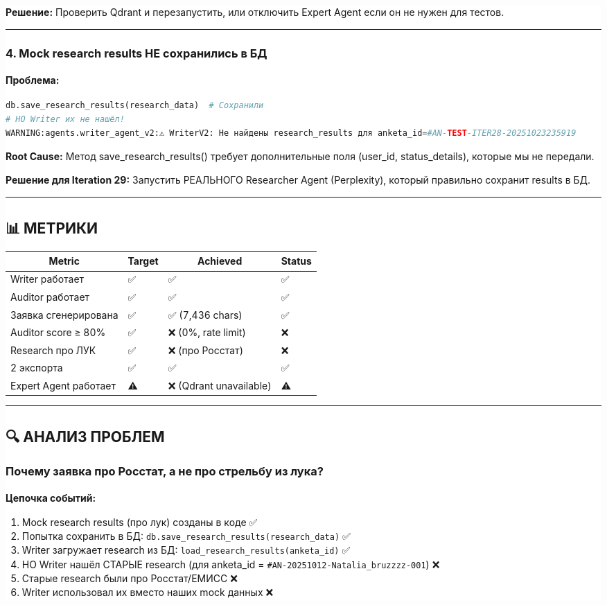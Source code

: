 **Решение:**
Проверить Qdrant и перезапустить, или отключить Expert Agent если он не нужен для тестов.

---

### 4. **Mock research results НЕ сохранились в БД**

**Проблема:**
```python
db.save_research_results(research_data)  # Сохранили
# НО Writer их не нашёл!
WARNING:agents.writer_agent_v2:⚠️ WriterV2: Не найдены research_results для anketa_id=#AN-TEST-ITER28-20251023235919
```

**Root Cause:**
Метод save_research_results() требует дополнительные поля (user_id, status_details), которые мы не передали.

**Решение для Iteration 29:**
Запустить РЕАЛЬНОГО Researcher Agent (Perplexity), который правильно сохранит results в БД.

---

## 📊 МЕТРИКИ

| Metric | Target | Achieved | Status |
|--------|--------|----------|--------|
| Writer работает | ✅ | ✅ | ✅ |
| Auditor работает | ✅ | ✅ | ✅ |
| Заявка сгенерирована | ✅ | ✅ (7,436 chars) | ✅ |
| Auditor score ≥ 80% | ✅ | ❌ (0%, rate limit) | ❌ |
| Research про ЛУК | ✅ | ❌ (про Росстат) | ❌ |
| 2 экспорта | ✅ | ✅ | ✅ |
| Expert Agent работает | ⚠️ | ❌ (Qdrant unavailable) | ⚠️ |

---

## 🔍 АНАЛИЗ ПРОБЛЕМ

### Почему заявка про Росстат, а не про стрельбу из лука?

**Цепочка событий:**
1. Mock research results (про лук) созданы в коде ✅
2. Попытка сохранить в БД: `db.save_research_results(research_data)` ✅
3. Writer загружает research из БД: `load_research_results(anketa_id)` ✅
4. НО Writer нашёл СТАРЫЕ research (для anketa_id = `#AN-20251012-Natalia_bruzzzz-001`) ❌
5. Старые research были про Росстат/ЕМИСС ❌
6. Writer использовал их вместо наших mock данных ❌
